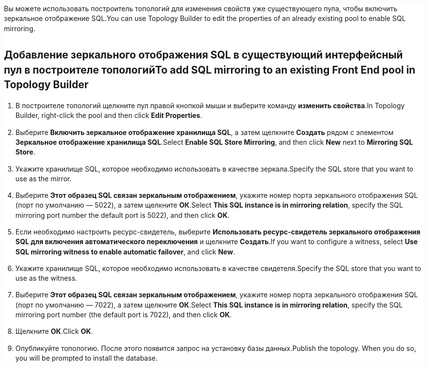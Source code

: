 <span data-ttu-id="4ba40-152">Вы можете использовать построитель топологий для изменения свойств уже существующего пула, чтобы включить зеркальное отображение SQL.</span><span class="sxs-lookup"><span data-stu-id="4ba40-152">You can use Topology Builder to edit the properties of an already existing pool to enable SQL mirroring.</span></span>

</div>

<div>

## <a name="to-add-sql-mirroring-to-an-existing-front-end-pool-in-topology-builder"></a><span data-ttu-id="4ba40-153">Добавление зеркального отображения SQL в существующий интерфейсный пул в построителе топологий</span><span class="sxs-lookup"><span data-stu-id="4ba40-153">To add SQL mirroring to an existing Front End pool in Topology Builder</span></span>

1.  <span data-ttu-id="4ba40-154">В построителе топологий щелкните пул правой кнопкой мыши и выберите команду **изменить свойства**.</span><span class="sxs-lookup"><span data-stu-id="4ba40-154">In Topology Builder, right-click the pool and then click **Edit Properties**.</span></span>

2.  <span data-ttu-id="4ba40-155">Выберите **Включить зеркальное отображение хранилища SQL**, а затем щелкните **Создать** рядом с элементом **Зеркальное отображение хранилища SQL**.</span><span class="sxs-lookup"><span data-stu-id="4ba40-155">Select **Enable SQL Store Mirroring**, and then click **New** next to **Mirroring SQL Store**.</span></span>

3.  <span data-ttu-id="4ba40-156">Укажите хранилище SQL, которое необходимо использовать в качестве зеркала.</span><span class="sxs-lookup"><span data-stu-id="4ba40-156">Specify the SQL store that you want to use as the mirror.</span></span>

4.  <span data-ttu-id="4ba40-157">Выберите **Этот образец SQL связан зеркальным отображением**, укажите номер порта зеркального отображения SQL (порт по умолчанию — 5022), а затем щелкните **ОК**.</span><span class="sxs-lookup"><span data-stu-id="4ba40-157">Select **This SQL instance is in mirroring relation**, specify the SQL mirroring port number the default port is 5022), and then click **OK**.</span></span>

5.  <span data-ttu-id="4ba40-158">Если необходимо настроить ресурс-свидетель, выберите **Использовать ресурс-свидетель зеркального отображения SQL для включения автоматического переключения** и щелкните **Создать**.</span><span class="sxs-lookup"><span data-stu-id="4ba40-158">If you want to configure a witness, select **Use SQL mirroring witness to enable automatic failover**, and click **New**.</span></span>

6.  <span data-ttu-id="4ba40-159">Укажите хранилище SQL, которое необходимо использовать в качестве свидетеля.</span><span class="sxs-lookup"><span data-stu-id="4ba40-159">Specify the SQL store that you want to use as the witness.</span></span>

7.  <span data-ttu-id="4ba40-160">Выберите **Этот образец SQL связан зеркальным отображением**, укажите номер порта зеркального отображения SQL (порт по умолчанию — 7022), а затем щелкните **ОК**.</span><span class="sxs-lookup"><span data-stu-id="4ba40-160">Select **This SQL instance is in mirroring relation**, specify the SQL mirroring port number (the default port is 7022), and then click **OK**.</span></span>

8.  <span data-ttu-id="4ba40-161">Щелкните **ОК**.</span><span class="sxs-lookup"><span data-stu-id="4ba40-161">Click **OK**.</span></span>

9.  <span data-ttu-id="4ba40-p111">Опубликуйте топологию. После этого появится запрос на установку базы данных.</span><span class="sxs-lookup"><span data-stu-id="4ba40-p111">Publish the topology. When you do so, you will be prompted to install the database.</span></span>
    
